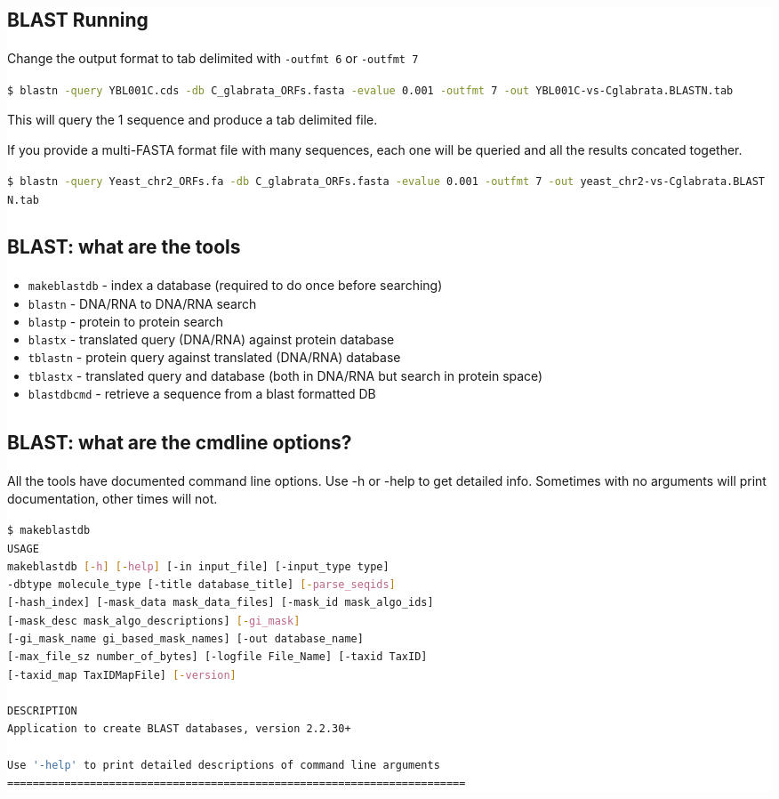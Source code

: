 ## BLAST Running

Change the output format to tab delimited with `-outfmt 6` or `-outfmt 7`
```bash
$ blastn -query YBL001C.cds -db C_glabrata_ORFs.fasta -evalue 0.001 -outfmt 7 -out YBL001C-vs-Cglabrata.BLASTN.tab
```

This will query the 1 sequence and produce a tab delimited file.

If you provide a multi-FASTA format file with many sequences, each one
will be queried and all the results concated together.

```bash
$ blastn -query Yeast_chr2_ORFs.fa -db C_glabrata_ORFs.fasta -evalue 0.001 -outfmt 7 -out yeast_chr2-vs-Cglabrata.BLASTN.tab
```

## BLAST: what are the tools

* `makeblastdb` - index a database (required to do once before
searching)
* `blastn` - DNA/RNA to DNA/RNA search
* `blastp` - protein to protein search
* `blastx` - translated query (DNA/RNA) against protein database
* `tblastn` - protein query against translated (DNA/RNA) database
* `tblastx` - translated query and database (both in DNA/RNA but
search in protein space)
* `blastdbcmd` - retrieve a sequence from a blast formatted DB


## BLAST: what are the cmdline options?

All the tools have documented command line options. Use -h or -help to
get detailed info. Sometimes with no arguments will print
documentation, other times will not.

```bash
$ makeblastdb
USAGE
makeblastdb [-h] [-help] [-in input_file] [-input_type type]
-dbtype molecule_type [-title database_title] [-parse_seqids]
[-hash_index] [-mask_data mask_data_files] [-mask_id mask_algo_ids]
[-mask_desc mask_algo_descriptions] [-gi_mask]
[-gi_mask_name gi_based_mask_names] [-out database_name]
[-max_file_sz number_of_bytes] [-logfile File_Name] [-taxid TaxID]
[-taxid_map TaxIDMapFile] [-version]

DESCRIPTION
Application to create BLAST databases, version 2.2.30+

Use '-help' to print detailed descriptions of command line arguments
========================================================================
```
